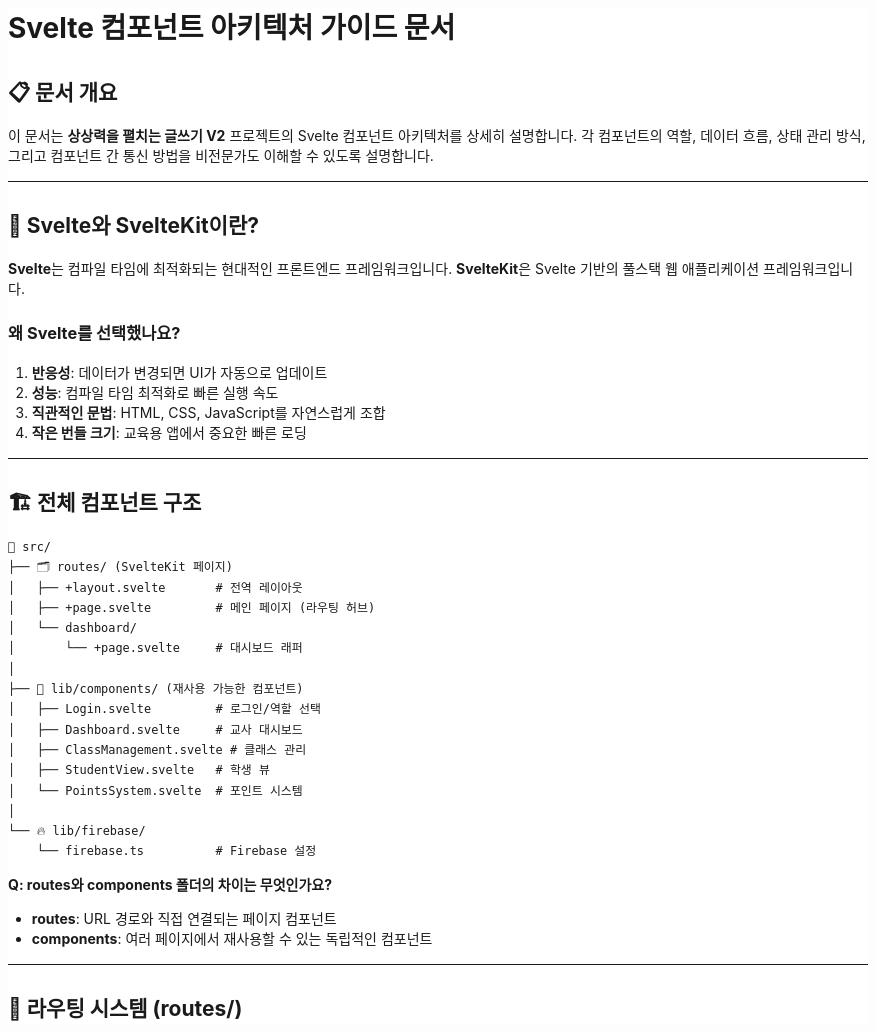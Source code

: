 # Svelte 컴포넌트 아키텍처 가이드 문서

## 📋 문서 개요

이 문서는 **상상력을 펼치는 글쓰기 V2** 프로젝트의 Svelte 컴포넌트 아키텍처를 상세히 설명합니다. 각 컴포넌트의 역할, 데이터 흐름, 상태 관리 방식, 그리고 컴포넌트 간 통신 방법을 비전문가도 이해할 수 있도록 설명합니다.

---

## 🎯 Svelte와 SvelteKit이란?

**Svelte**는 컴파일 타임에 최적화되는 현대적인 프론트엔드 프레임워크입니다. **SvelteKit**은 Svelte 기반의 풀스택 웹 애플리케이션 프레임워크입니다.

### 왜 Svelte를 선택했나요?

1. **반응성**: 데이터가 변경되면 UI가 자동으로 업데이트
2. **성능**: 컴파일 타임 최적화로 빠른 실행 속도
3. **직관적인 문법**: HTML, CSS, JavaScript를 자연스럽게 조합
4. **작은 번들 크기**: 교육용 앱에서 중요한 빠른 로딩

---

## 🏗️ 전체 컴포넌트 구조

```
📁 src/
├── 🗂️ routes/ (SvelteKit 페이지)
│   ├── +layout.svelte       # 전역 레이아웃
│   ├── +page.svelte         # 메인 페이지 (라우팅 허브)
│   └── dashboard/
│       └── +page.svelte     # 대시보드 래퍼
│
├── 🧩 lib/components/ (재사용 가능한 컴포넌트)
│   ├── Login.svelte         # 로그인/역할 선택
│   ├── Dashboard.svelte     # 교사 대시보드
│   ├── ClassManagement.svelte # 클래스 관리
│   ├── StudentView.svelte   # 학생 뷰
│   └── PointsSystem.svelte  # 포인트 시스템
│
└── 🔥 lib/firebase/
    └── firebase.ts          # Firebase 설정
```

**Q: routes와 components 폴더의 차이는 무엇인가요?**
- **routes**: URL 경로와 직접 연결되는 페이지 컴포넌트
- **components**: 여러 페이지에서 재사용할 수 있는 독립적인 컴포넌트

---

## 🚪 라우팅 시스템 (routes/)
